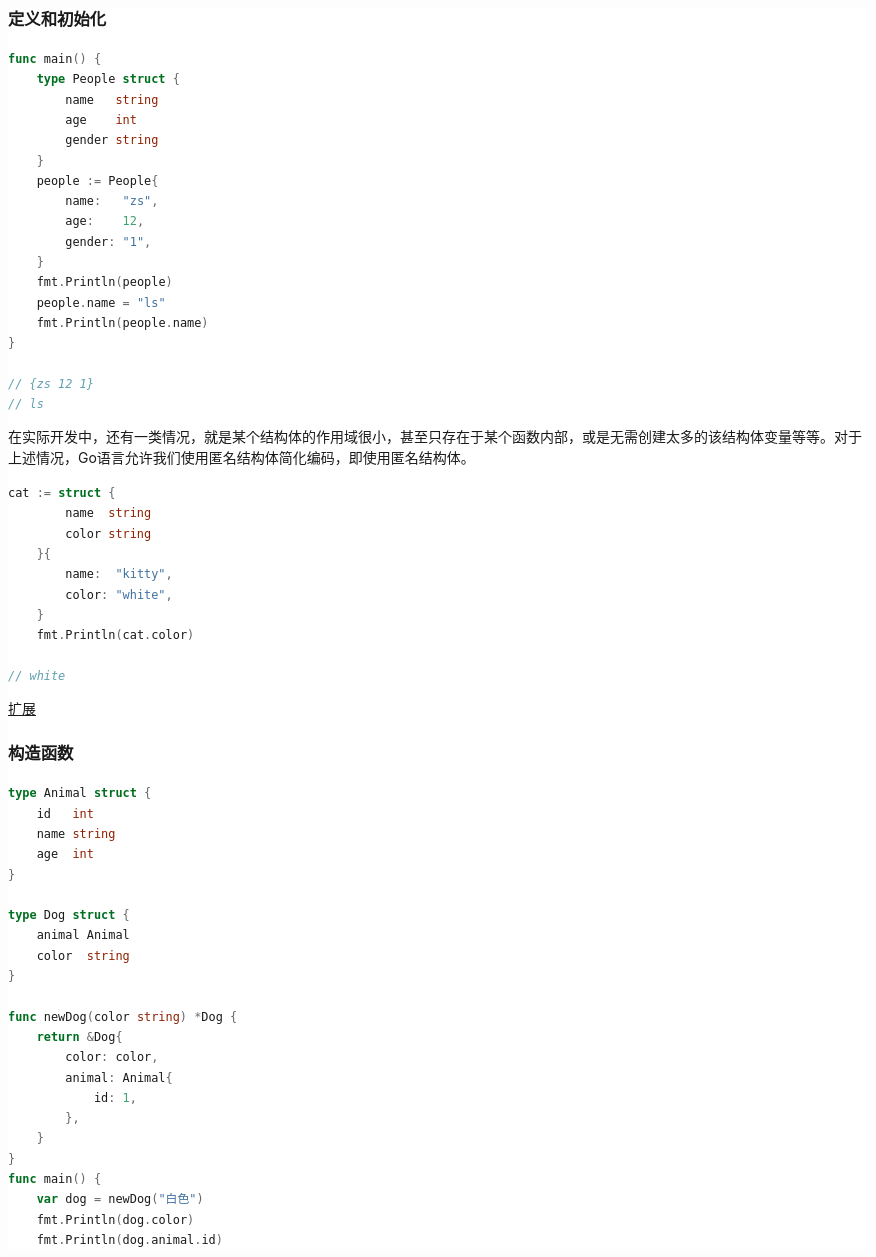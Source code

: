 ### 定义和初始化

```go
func main() {
	type People struct {
		name   string
		age    int
		gender string
	}
	people := People{
		name:   "zs",
		age:    12,
		gender: "1",
	}
	fmt.Println(people)
	people.name = "ls"
	fmt.Println(people.name)
}

// {zs 12 1}
// ls
```

在实际开发中，还有一类情况，就是某个结构体的作用域很小，甚至只存在于某个函数内部，或是无需创建太多的该结构体变量等等。对于上述情况，Go语言允许我们使用匿名结构体简化编码，即使用匿名结构体。

```go
cat := struct {
		name  string
		color string
	}{
		name:  "kitty",
		color: "white",
	}
	fmt.Println(cat.color)

// white
```

[扩展](https://juejin.cn/post/7040361996553814023)

### 构造函数

```go
type Animal struct {
	id   int
	name string
	age  int
}

type Dog struct {
	animal Animal
	color  string
}

func newDog(color string) *Dog {
	return &Dog{
		color: color,
		animal: Animal{
			id: 1,
		},
	}
}
func main() {
	var dog = newDog("白色")
	fmt.Println(dog.color)
	fmt.Println(dog.animal.id)
```